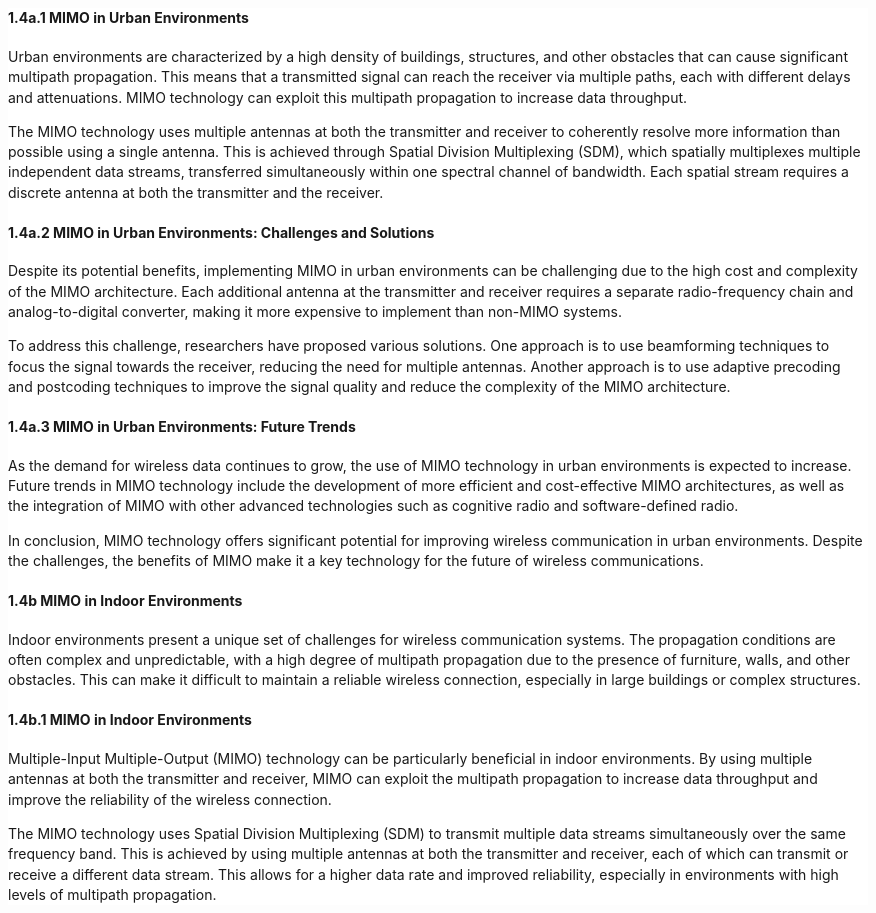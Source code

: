 #### 1.4a.1 MIMO in Urban Environments

Urban environments are characterized by a high density of buildings, structures, and other obstacles that can cause significant multipath propagation. This means that a transmitted signal can reach the receiver via multiple paths, each with different delays and attenuations. MIMO technology can exploit this multipath propagation to increase data throughput.

The MIMO technology uses multiple antennas at both the transmitter and receiver to coherently resolve more information than possible using a single antenna. This is achieved through Spatial Division Multiplexing (SDM), which spatially multiplexes multiple independent data streams, transferred simultaneously within one spectral channel of bandwidth. Each spatial stream requires a discrete antenna at both the transmitter and the receiver.

#### 1.4a.2 MIMO in Urban Environments: Challenges and Solutions

Despite its potential benefits, implementing MIMO in urban environments can be challenging due to the high cost and complexity of the MIMO architecture. Each additional antenna at the transmitter and receiver requires a separate radio-frequency chain and analog-to-digital converter, making it more expensive to implement than non-MIMO systems.

To address this challenge, researchers have proposed various solutions. One approach is to use beamforming techniques to focus the signal towards the receiver, reducing the need for multiple antennas. Another approach is to use adaptive precoding and postcoding techniques to improve the signal quality and reduce the complexity of the MIMO architecture.

#### 1.4a.3 MIMO in Urban Environments: Future Trends

As the demand for wireless data continues to grow, the use of MIMO technology in urban environments is expected to increase. Future trends in MIMO technology include the development of more efficient and cost-effective MIMO architectures, as well as the integration of MIMO with other advanced technologies such as cognitive radio and software-defined radio.

In conclusion, MIMO technology offers significant potential for improving wireless communication in urban environments. Despite the challenges, the benefits of MIMO make it a key technology for the future of wireless communications.




#### 1.4b MIMO in Indoor Environments

Indoor environments present a unique set of challenges for wireless communication systems. The propagation conditions are often complex and unpredictable, with a high degree of multipath propagation due to the presence of furniture, walls, and other obstacles. This can make it difficult to maintain a reliable wireless connection, especially in large buildings or complex structures.

#### 1.4b.1 MIMO in Indoor Environments

Multiple-Input Multiple-Output (MIMO) technology can be particularly beneficial in indoor environments. By using multiple antennas at both the transmitter and receiver, MIMO can exploit the multipath propagation to increase data throughput and improve the reliability of the wireless connection.

The MIMO technology uses Spatial Division Multiplexing (SDM) to transmit multiple data streams simultaneously over the same frequency band. This is achieved by using multiple antennas at both the transmitter and receiver, each of which can transmit or receive a different data stream. This allows for a higher data rate and improved reliability, especially in environments with high levels of multipath propagation.
